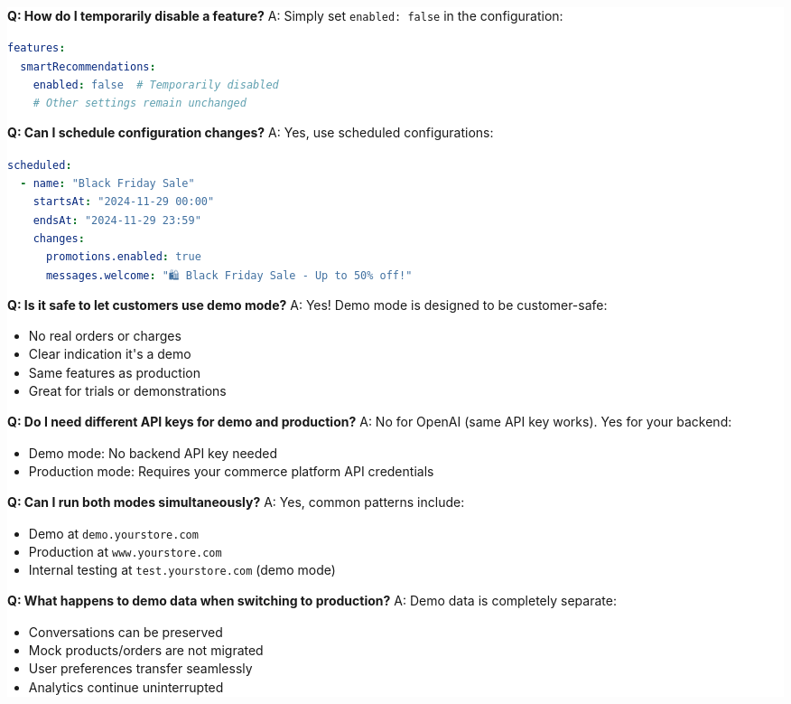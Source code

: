 **Q: How do I temporarily disable a feature?**
A: Simply set `enabled: false` in the configuration:
```yaml
features:
  smartRecommendations:
    enabled: false  # Temporarily disabled
    # Other settings remain unchanged
```

**Q: Can I schedule configuration changes?**
A: Yes, use scheduled configurations:
```yaml
scheduled:
  - name: "Black Friday Sale"
    startsAt: "2024-11-29 00:00"
    endsAt: "2024-11-29 23:59"
    changes:
      promotions.enabled: true
      messages.welcome: "🛍️ Black Friday Sale - Up to 50% off!"
```

**Q: Is it safe to let customers use demo mode?**
A: Yes! Demo mode is designed to be customer-safe:
- No real orders or charges
- Clear indication it's a demo
- Same features as production
- Great for trials or demonstrations

**Q: Do I need different API keys for demo and production?**
A: No for OpenAI (same API key works). Yes for your backend:
- Demo mode: No backend API key needed
- Production mode: Requires your commerce platform API credentials

**Q: Can I run both modes simultaneously?**
A: Yes, common patterns include:
- Demo at `demo.yourstore.com`
- Production at `www.yourstore.com`
- Internal testing at `test.yourstore.com` (demo mode)

**Q: What happens to demo data when switching to production?**
A: Demo data is completely separate:
- Conversations can be preserved
- Mock products/orders are not migrated
- User preferences transfer seamlessly
- Analytics continue uninterrupted